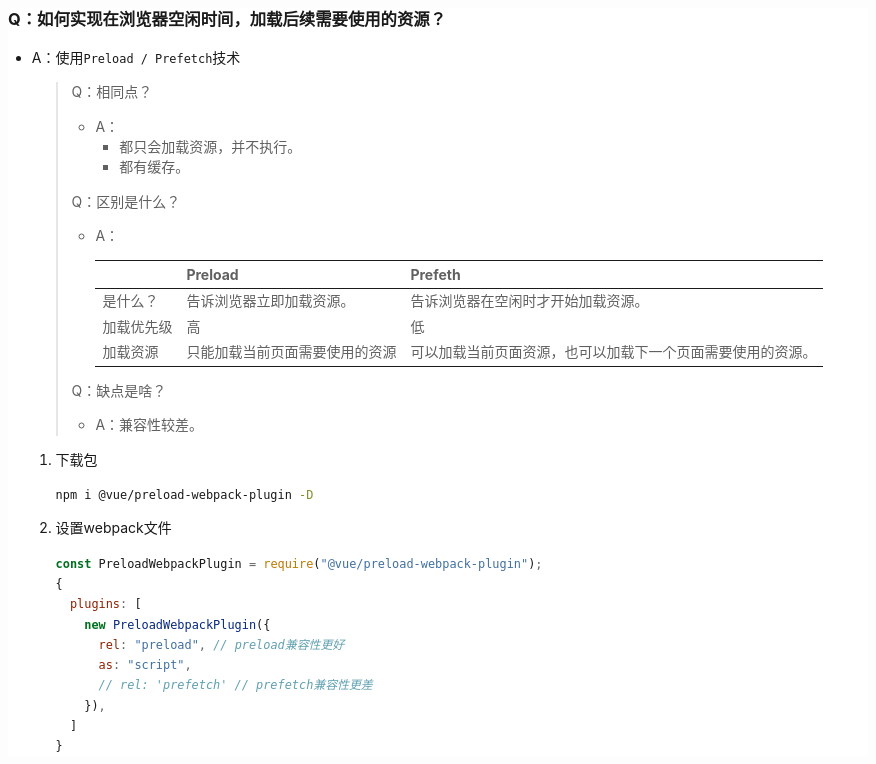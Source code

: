 ### Q：如何实现在浏览器空闲时间，加载后续需要使用的资源？

* A：使用`Preload / Prefetch`技术

  > Q：相同点？
  >
  > * A：
  >   * 都只会加载资源，并不执行。
  >   * 都有缓存。
  >
  > Q：区别是什么？
  >
  > * A：
  >
  >   |            | Preload                        | Prefeth                                                    |
  >   | ---------- | ------------------------------ | ---------------------------------------------------------- |
  >   | 是什么？   | 告诉浏览器立即加载资源。       | 告诉浏览器在空闲时才开始加载资源。                         |
  >   | 加载优先级 | 高                             | 低                                                         |
  >   | 加载资源   | 只能加载当前页面需要使用的资源 | 可以加载当前页面资源，也可以加载下一个页面需要使用的资源。 |
  >
  > Q：缺点是啥？
  >
  > * A：兼容性较差。

  1. 下载包

     ````bash
     npm i @vue/preload-webpack-plugin -D
     ````

  2. 设置webpack文件

     ````javascript
     const PreloadWebpackPlugin = require("@vue/preload-webpack-plugin");
     {
       plugins: [
         new PreloadWebpackPlugin({
           rel: "preload", // preload兼容性更好
           as: "script",
           // rel: 'prefetch' // prefetch兼容性更差
         }),
       ]
     }
     ````

     





### 



